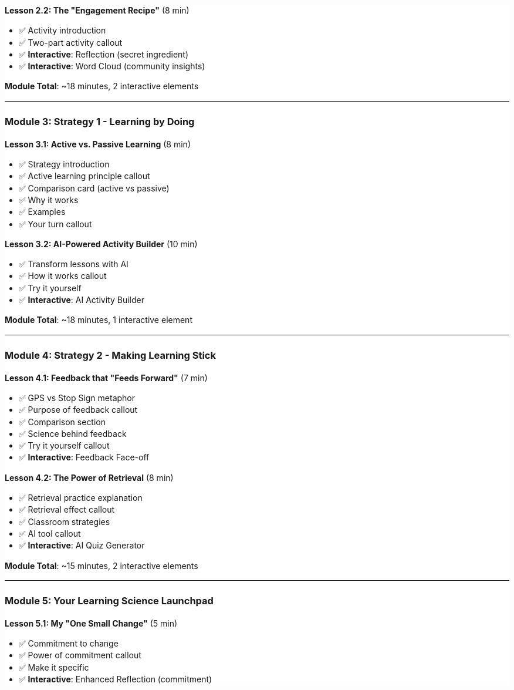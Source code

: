 **Lesson 2.2: The "Engagement Recipe"** (8 min)
- ✅ Activity introduction
- ✅ Two-part activity callout
- ✅ **Interactive**: Reflection (secret ingredient)
- ✅ **Interactive**: Word Cloud (community insights)

**Module Total**: ~18 minutes, 2 interactive elements

---

### **Module 3: Strategy 1 - Learning by Doing**

**Lesson 3.1: Active vs. Passive Learning** (8 min)
- ✅ Strategy introduction
- ✅ Active learning principle callout
- ✅ Comparison card (active vs passive)
- ✅ Why it works
- ✅ Examples
- ✅ Your turn callout

**Lesson 3.2: AI-Powered Activity Builder** (10 min)
- ✅ Transform lessons with AI
- ✅ How it works callout
- ✅ Try it yourself
- ✅ **Interactive**: AI Activity Builder

**Module Total**: ~18 minutes, 1 interactive element

---

### **Module 4: Strategy 2 - Making Learning Stick**

**Lesson 4.1: Feedback that "Feeds Forward"** (7 min)
- ✅ GPS vs Stop Sign metaphor
- ✅ Purpose of feedback callout
- ✅ Comparison section
- ✅ Science behind feedback
- ✅ Try it yourself callout
- ✅ **Interactive**: Feedback Face-off

**Lesson 4.2: The Power of Retrieval** (8 min)
- ✅ Retrieval practice explanation
- ✅ Retrieval effect callout
- ✅ Classroom strategies
- ✅ AI tool callout
- ✅ **Interactive**: AI Quiz Generator

**Module Total**: ~15 minutes, 2 interactive elements

---

### **Module 5: Your Learning Science Launchpad**

**Lesson 5.1: My "One Small Change"** (5 min)
- ✅ Commitment to change
- ✅ Power of commitment callout
- ✅ Make it specific
- ✅ **Interactive**: Enhanced Reflection (commitment)
